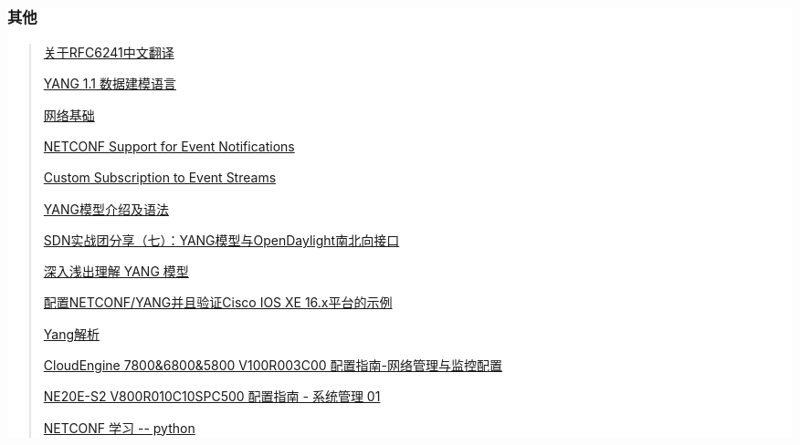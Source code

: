### 其他

> [关于RFC6241中文翻译](https://tonydeng.github.io/rfc6241-zh/)
>
> [YANG 1.1 数据建模语言](https://www.bookstack.cn/read/rfc7950-zh/README.md)
>
> [网络基础](https://tonydeng.github.io/sdn-handbook/)
>
> [NETCONF Support for Event Notifications](https://tools.ietf.org/id/draft-ietf-netconf-netconf-event-notifications-05.html)
>
> [Custom Subscription to Event Streams](https://tools.ietf.org/id/draft-ietf-netconf-subscribed-notifications-09.html)
>
> [YANG模型介绍及语法](https://wenku.baidu.com/view/6b812dbabe23482fb5da4c3f.html)
>
> [SDN实战团分享（七）：YANG模型与OpenDaylight南北向接口](https://www.sdnlab.com/14932.html)
>
> [深入浅出理解 YANG 模型](http://rennesong.com/2019/07/13/yang-model-tuto/)
>
> [配置NETCONF/YANG并且验证Cisco IOS XE 16.x平台的示例](https://www.cisco.com/c/zh_cn/support/docs/storage-networking/management/200933-YANG-NETCONF-Configuration-Validation.html)
>
> [Yang解析](https://blog.csdn.net/csnd_pan/article/details/79542917)
>
> [CloudEngine 7800&6800&5800 V100R003C00 配置指南-网络管理与监控配置](https://support.huawei.com/enterprise/zh/doc/EDOC1000074862?section=j006)
>
> [NE20E-S2 V800R010C10SPC500 配置指南 - 系统管理 01](https://support.huawei.com/enterprise/zh/doc/EDOC1100058323/d06526ed)
>
> [NETCONF 学习 -- python](https://kurisu.love/index.php/archives/155/)





